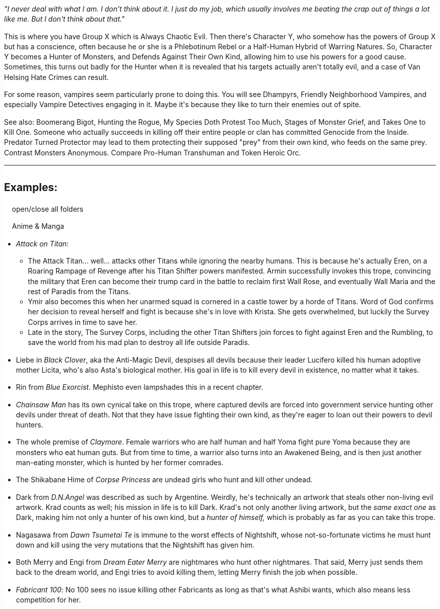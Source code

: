 _"I never deal with what I am. I don't think about it. I just do my job, which usually involves me beating the crap out of things a lot like me. But I don't think about that."_

This is where you have Group X which is Always Chaotic Evil. Then there's Character Y, who somehow has the powers of Group X but has a conscience, often because he or she is a Phlebotinum Rebel or a Half-Human Hybrid of Warring Natures. So, Character Y becomes a Hunter of Monsters, and Defends Against Their Own Kind, allowing him to use his powers for a good cause. Sometimes, this turns out badly for the Hunter when it is revealed that his targets actually aren't totally evil, and a case of Van Helsing Hate Crimes can result.

For some reason, vampires seem particularly prone to doing this. You will see Dhampyrs, Friendly Neighborhood Vampires, and especially Vampire Detectives engaging in it. Maybe it's because they like to turn their enemies out of spite.

See also: Boomerang Bigot, Hunting the Rogue, My Species Doth Protest Too Much, Stages of Monster Grief, and Takes One to Kill One. Someone who actually succeeds in killing off their entire people or clan has committed Genocide from the Inside. Predator Turned Protector may lead to them protecting their supposed "prey" from their own kind, who feeds on the same prey. Contrast Monsters Anonymous. Compare Pro-Human Transhuman and Token Heroic Orc.

___

## Examples:

    open/close all folders 

    Anime & Manga 

-   _Attack on Titan_:
    -   The Attack Titan... well... attacks other Titans while ignoring the nearby humans. This is because he's actually Eren, on a Roaring Rampage of Revenge after his Titan Shifter powers manifested. Armin successfully invokes this trope, convincing the military that Eren can become their trump card in the battle to reclaim first Wall Rose, and eventually Wall Maria and the rest of Paradis from the Titans.
    -   Ymir also becomes this when her unarmed squad is cornered in a castle tower by a horde of Titans. Word of God confirms her decision to reveal herself and fight is because she's in love with Krista. She gets overwhelmed, but luckily the Survey Corps arrives in time to save her.
    -   Late in the story, The Survey Corps, including the other Titan Shifters join forces to fight against Eren and the Rumbling, to save the world from his mad plan to destroy all life outside Paradis.
-   Liebe in _Black Clover_, aka the Anti-Magic Devil, despises all devils because their leader Lucifero killed his human adoptive mother Licita, who's also Asta's biological mother. His goal in life is to kill every devil in existence, no matter what it takes.

-   Rin from _Blue Exorcist_. Mephisto even lampshades this in a recent chapter.
-   _Chainsaw Man_ has its own cynical take on this trope, where captured devils are forced into government service hunting other devils under threat of death. Not that they have issue fighting their own kind, as they're eager to loan out their powers to devil hunters.
-   The whole premise of _Claymore_. Female warriors who are half human and half Yoma fight pure Yoma because they are monsters who eat human guts. But from time to time, a warrior also turns into an Awakened Being, and is then just another man-eating monster, which is hunted by her former comrades.
-   The Shikabane Hime of _Corpse Princess_ are undead girls who hunt and kill other undead.
-   Dark from _D.N.Angel_ was described as such by Argentine. Weirdly, he's technically an _artwork_ that steals other non-living evil artwork. Krad counts as well; his mission in life is to kill Dark. Krad's not only another living artwork, but the _same exact one_ as Dark, making him not only a hunter of his own kind, but a _hunter of himself,_ which is probably as far as you can take this trope.
-   Nagasawa from _Dawn Tsumetai Te_ is immune to the worst effects of Nightshift, whose not-so-fortunate victims he must hunt down and kill using the very mutations that the Nightshift has given him.
-   Both Merry and Engi from _Dream Eater Merry_ are nightmares who hunt other nightmares. That said, Merry just sends them back to the dream world, and Engi tries to avoid killing them, letting Merry finish the job when possible.
-   _Fabricant 100_: No 100 sees no issue killing other Fabricants as long as that's what Ashibi wants, which also means less competition for her.